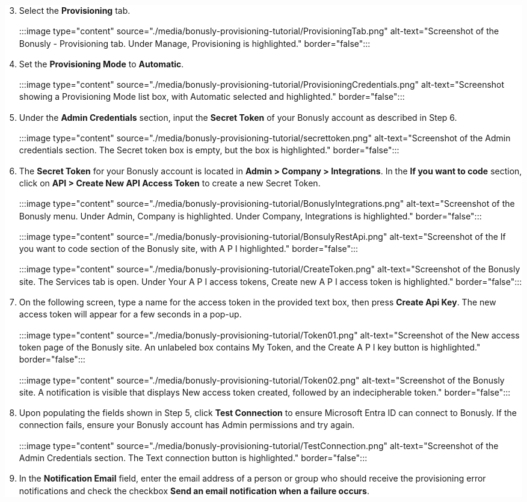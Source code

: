 3. Select the **Provisioning** tab.

	:::image type="content" source="./media/bonusly-provisioning-tutorial/ProvisioningTab.png" alt-text="Screenshot of the Bonusly - Provisioning tab. Under Manage, Provisioning is highlighted." border="false":::

4. Set the **Provisioning Mode** to **Automatic**.

	:::image type="content" source="./media/bonusly-provisioning-tutorial/ProvisioningCredentials.png" alt-text="Screenshot showing a Provisioning Mode list box, with Automatic selected and highlighted." border="false":::

5. Under the **Admin Credentials** section, input the **Secret Token** of your Bonusly account as described in Step 6.

	:::image type="content" source="./media/bonusly-provisioning-tutorial/secrettoken.png" alt-text="Screenshot of the Admin credentials section. The Secret token box is empty, but the box is highlighted." border="false":::

6. The **Secret Token** for your Bonusly account is located in **Admin > Company > Integrations**. In the **If you want to code** section, click on **API > Create New API Access Token** to create a new Secret Token.

	:::image type="content" source="./media/bonusly-provisioning-tutorial/BonuslyIntegrations.png" alt-text="Screenshot of the Bonusly menu. Under Admin, Company is highlighted. Under Company, Integrations is highlighted." border="false":::

	:::image type="content" source="./media/bonusly-provisioning-tutorial/BonsulyRestApi.png" alt-text="Screenshot of the If you want to code section of the Bonusly site, with A P I highlighted." border="false":::

	:::image type="content" source="./media/bonusly-provisioning-tutorial/CreateToken.png" alt-text="Screenshot of the Bonusly site. The Services tab is open. Under Your A P I access tokens, Create new A P I access token is highlighted." border="false":::

7. On the following screen, type a name for the access token in the provided text box, then press **Create Api Key**. The new access token will appear for a few seconds in a pop-up.

	:::image type="content" source="./media/bonusly-provisioning-tutorial/Token01.png" alt-text="Screenshot of the New access token page of the Bonusly site. An unlabeled box contains My Token, and the Create A P I key button is highlighted." border="false":::

	:::image type="content" source="./media/bonusly-provisioning-tutorial/Token02.png" alt-text="Screenshot of the Bonusly site. A notification is visible that displays New access token created, followed by an indecipherable token." border="false":::

8. Upon populating the fields shown in Step 5, click **Test Connection** to ensure Microsoft Entra ID can connect to Bonusly. If the connection fails, ensure your Bonusly account has Admin permissions and try again.

	:::image type="content" source="./media/bonusly-provisioning-tutorial/TestConnection.png" alt-text="Screenshot of the Admin Credentials section. The Text connection button is highlighted." border="false":::

9. In the **Notification Email** field, enter the email address of a person or group who should receive the provisioning error notifications and check the checkbox **Send an email notification when a failure occurs**.
